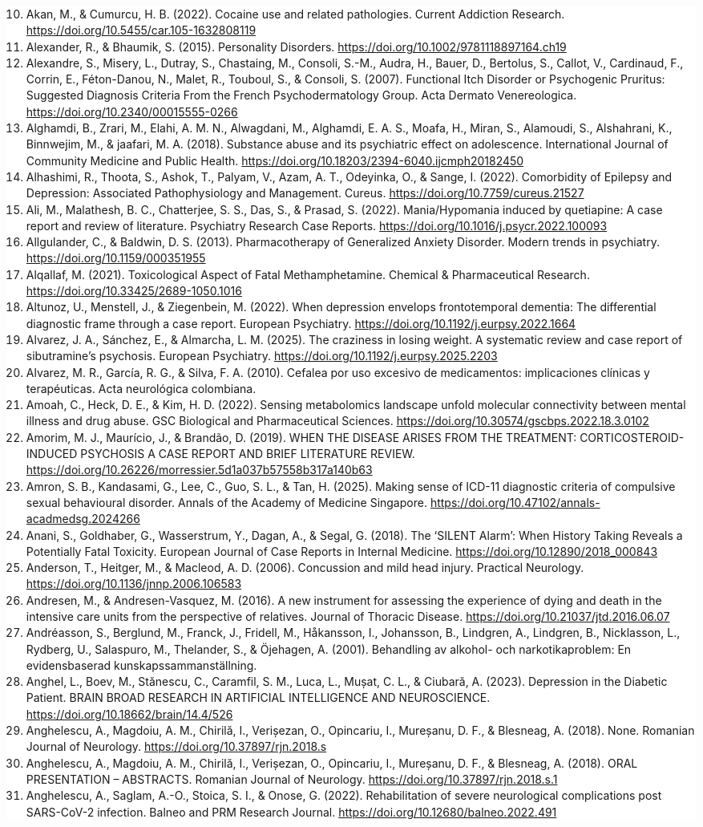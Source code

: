 10. Akan, M., & Cumurcu, H. B. (2022). Cocaine use and related pathologies. Current Addiction Research. https://doi.org/10.5455/car.105-1632808119
11. Alexander, R., & Bhaumik, S. (2015). Personality Disorders. https://doi.org/10.1002/9781118897164.ch19
12. Alexandre, S., Misery, L., Dutray, S., Chastaing, M., Consoli, S.-M., Audra, H., Bauer, D., Bertolus, S., Callot, V., Cardinaud, F., Corrin, E., Féton-Danou, N., Malet, R., Touboul, S., & Consoli, S. (2007). Functional Itch Disorder or Psychogenic Pruritus: Suggested Diagnosis Criteria From the French Psychodermatology Group. Acta Dermato Venereologica. https://doi.org/10.2340/00015555-0266
13. Alghamdi, B., Zrari, M., Elahi, A. M. N., Alwagdani, M., Alghamdi, E. A. S., Moafa, H., Miran, S., Alamoudi, S., Alshahrani, K., Binnwejim, M., & jaafari, M. A. (2018). Substance abuse and its psychiatric effect on adolescence. International Journal of Community Medicine and Public Health. https://doi.org/10.18203/2394-6040.ijcmph20182450
14. Alhashimi, R., Thoota, S., Ashok, T., Palyam, V., Azam, A. T., Odeyinka, O., & Sange, I. (2022). Comorbidity of Epilepsy and Depression: Associated Pathophysiology and Management. Cureus. https://doi.org/10.7759/cureus.21527
15. Ali, M., Malathesh, B. C., Chatterjee, S. S., Das, S., & Prasad, S. (2022). Mania/Hypomania induced by quetiapine: A case report and review of literature. Psychiatry Research Case Reports. https://doi.org/10.1016/j.psycr.2022.100093
16. Allgulander, C., & Baldwin, D. S. (2013). Pharmacotherapy of Generalized Anxiety Disorder. Modern trends in psychiatry. https://doi.org/10.1159/000351955
17. Alqallaf, M. (2021). Toxicological Aspect of Fatal Methamphetamine. Chemical & Pharmaceutical Research. https://doi.org/10.33425/2689-1050.1016
18. Altunoz, U., Menstell, J., & Ziegenbein, M. (2022). When depression envelops frontotemporal dementia: The differential diagnostic frame through a case report. European Psychiatry. https://doi.org/10.1192/j.eurpsy.2022.1664
19. Alvarez, J. A., Sánchez, E., & Almarcha, L. M. (2025). The craziness in losing weight. A systematic review and case report of sibutramine’s psychosis. European Psychiatry. https://doi.org/10.1192/j.eurpsy.2025.2203
20. Alvarez, M. R., García, R. G., & Silva, F. A. (2010). Cefalea por uso excesivo de medicamentos: implicaciones clínicas y terapéuticas. Acta neurológica colombiana.
21. Amoah, C., Heck, D. E., & Kim, H. D. (2022). Sensing metabolomics landscape unfold molecular connectivity between mental illness and drug abuse. GSC Biological and Pharmaceutical Sciences. https://doi.org/10.30574/gscbps.2022.18.3.0102
22. Amorim, M. J., Maurício, J., & Brandão, D. (2019). WHEN THE DISEASE ARISES FROM THE TREATMENT: CORTICOSTEROID-INDUCED PSYCHOSIS A CASE REPORT AND BRIEF LITERATURE REVIEW. https://doi.org/10.26226/morressier.5d1a037b57558b317a140b63
23. Amron, S. B., Kandasami, G., Lee, C., Guo, S. L., & Tan, H. (2025). Making sense of ICD-11 diagnostic criteria of compulsive sexual behavioural disorder. Annals of the Academy of Medicine Singapore. https://doi.org/10.47102/annals-acadmedsg.2024266
24. Anani, S., Goldhaber, G., Wasserstrum, Y., Dagan, A., & Segal, G. (2018). The ‘SILENT Alarm’: When History Taking Reveals a Potentially Fatal Toxicity. European Journal of Case Reports in Internal Medicine. https://doi.org/10.12890/2018_000843
25. Anderson, T., Heitger, M., & Macleod, A. D. (2006). Concussion and mild head injury. Practical Neurology. https://doi.org/10.1136/jnnp.2006.106583
26. Andresen, M., & Andresen-Vasquez, M. (2016). A new instrument for assessing the experience of dying and death in the intensive care units from the perspective of relatives. Journal of Thoracic Disease. https://doi.org/10.21037/jtd.2016.06.07
27. Andréasson, S., Berglund, M., Franck, J., Fridell, M., Håkansson, I., Johansson, B., Lindgren, A., Lindgren, B., Nicklasson, L., Rydberg, U., Salaspuro, M., Thelander, S., & Öjehagen, A. (2001). Behandling av alkohol- och narkotikaproblem: En evidensbaserad kunskapssammanställning.
28. Anghel, L., Boev, M., Stănescu, C., Caramfil, S. M., Luca, L., Mușat, C. L., & Ciubară, A. (2023). Depression in the Diabetic Patient. BRAIN BROAD RESEARCH IN ARTIFICIAL INTELLIGENCE AND NEUROSCIENCE. https://doi.org/10.18662/brain/14.4/526
29. Anghelescu, A., Magdoiu, A. M., Chirilă, I., Verișezan, O., Opincariu, I., Mureșanu, D. F., & Blesneag, A. (2018). None. Romanian Journal of Neurology. https://doi.org/10.37897/rjn.2018.s
30. Anghelescu, A., Magdoiu, A. M., Chirilă, I., Verișezan, O., Opincariu, I., Mureșanu, D. F., & Blesneag, A. (2018). ORAL PRESENTATION – ABSTRACTS. Romanian Journal of Neurology. https://doi.org/10.37897/rjn.2018.s.1
31. Anghelescu, A., Saglam, A.-O., Stoica, S. I., & Onose, G. (2022). Rehabilitation of severe neurological complications post SARS-CoV-2 infection. Balneo and PRM Research Journal. https://doi.org/10.12680/balneo.2022.491